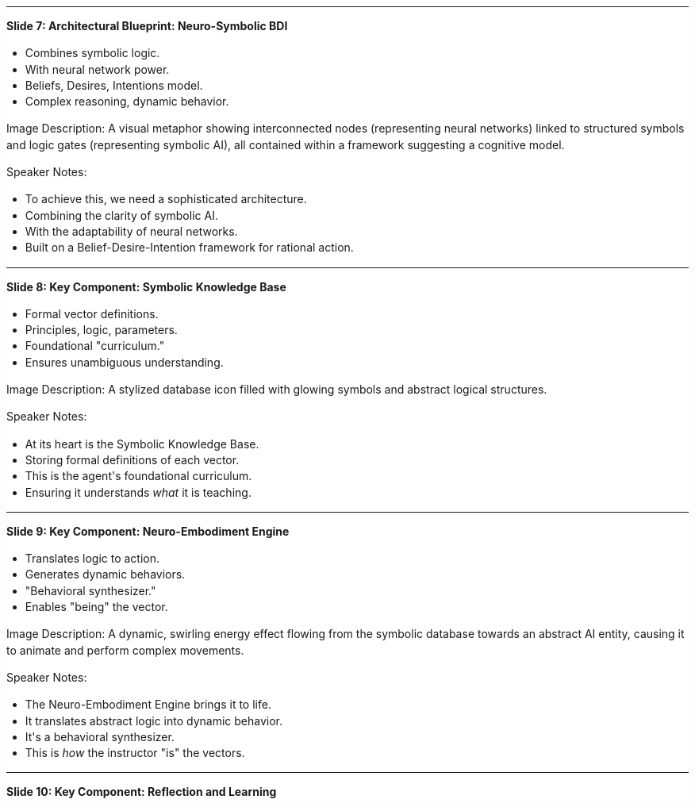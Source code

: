 <hr>

**Slide 7: Architectural Blueprint: Neuro-Symbolic BDI**

*   Combines symbolic logic.
*   With neural network power.
*   Beliefs, Desires, Intentions model.
*   Complex reasoning, dynamic behavior.

Image Description: A visual metaphor showing interconnected nodes (representing neural networks) linked to structured symbols and logic gates (representing symbolic AI), all contained within a framework suggesting a cognitive model.

Speaker Notes:
*   To achieve this, we need a sophisticated architecture.
*   Combining the clarity of symbolic AI.
*   With the adaptability of neural networks.
*   Built on a Belief-Desire-Intention framework for rational action.

<hr>

**Slide 8: Key Component: Symbolic Knowledge Base**

*   Formal vector definitions.
*   Principles, logic, parameters.
*   Foundational "curriculum."
*   Ensures unambiguous understanding.

Image Description: A stylized database icon filled with glowing symbols and abstract logical structures.

Speaker Notes:
*   At its heart is the Symbolic Knowledge Base.
*   Storing formal definitions of each vector.
*   This is the agent's foundational curriculum.
*   Ensuring it understands *what* it is teaching.

<hr>

**Slide 9: Key Component: Neuro-Embodiment Engine**

*   Translates logic to action.
*   Generates dynamic behaviors.
*   "Behavioral synthesizer."
*   Enables "being" the vector.

Image Description: A dynamic, swirling energy effect flowing from the symbolic database towards an abstract AI entity, causing it to animate and perform complex movements.

Speaker Notes:
*   The Neuro-Embodiment Engine brings it to life.
*   It translates abstract logic into dynamic behavior.
*   It's a behavioral synthesizer.
*   This is *how* the instructor "is" the vectors.

<hr>

**Slide 10: Key Component: Reflection and Learning**
